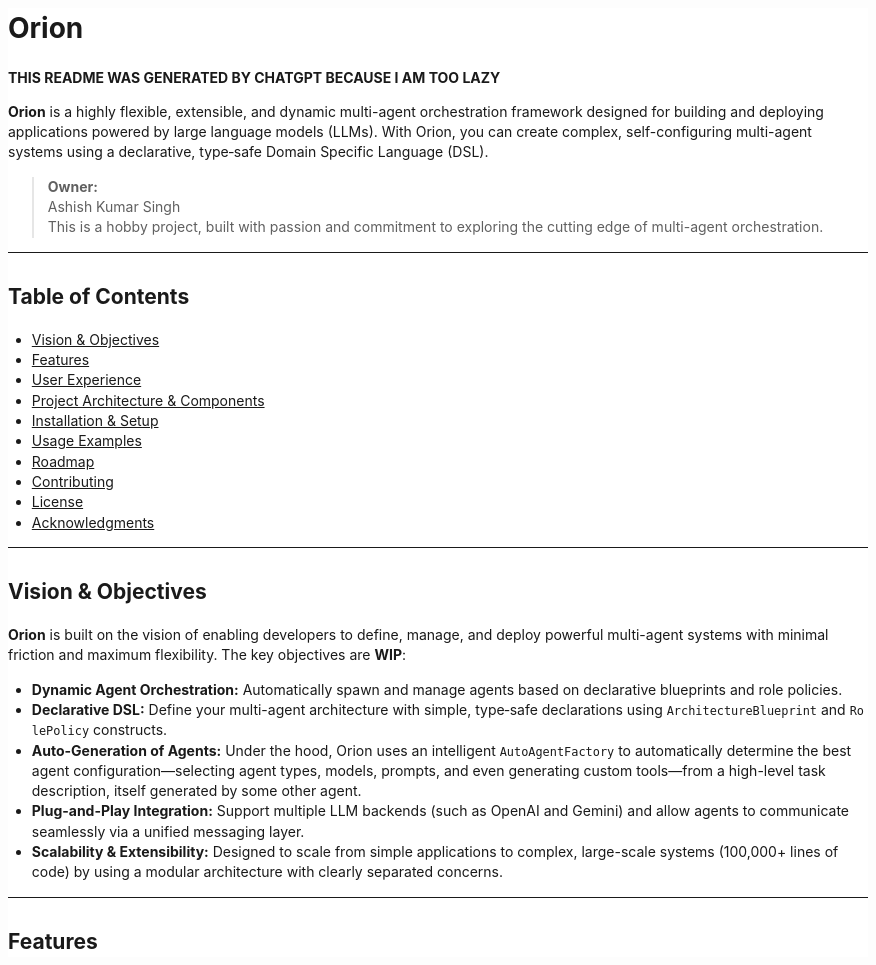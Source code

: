 # Orion

**THIS README WAS GENERATED BY CHATGPT BECAUSE I AM TOO LAZY**

**Orion** is a highly flexible, extensible, and dynamic multi-agent orchestration framework designed for building and deploying applications powered by large language models (LLMs). With Orion, you can create complex, self-configuring multi-agent systems using a declarative, type‑safe Domain Specific Language (DSL).

> **Owner:**  
> Ashish Kumar Singh  
> This is a hobby project, built with passion and commitment to exploring the cutting edge of multi-agent orchestration.

---

## Table of Contents

- [Vision & Objectives](#vision--objectives)
- [Features](#features)
- [User Experience](#user-experience)
- [Project Architecture & Components](#project-architecture--components)
- [Installation & Setup](#installation--setup)
- [Usage Examples](#usage-examples)
- [Roadmap](#roadmap)
- [Contributing](#contributing)
- [License](#license)
- [Acknowledgments](#acknowledgments)

---

## Vision & Objectives

**Orion** is built on the vision of enabling developers to define, manage, and deploy powerful multi-agent systems with minimal friction and maximum flexibility. The key objectives are **WIP**:

- **Dynamic Agent Orchestration:** Automatically spawn and manage agents based on declarative blueprints and role policies.
- **Declarative DSL:** Define your multi-agent architecture with simple, type‑safe declarations using `ArchitectureBlueprint` and `RolePolicy` constructs.
- **Auto-Generation of Agents:** Under the hood, Orion uses an intelligent `AutoAgentFactory` to automatically determine the best agent configuration—selecting agent types, models, prompts, and even generating custom tools—from a high-level task description, itself generated by some other agent.
- **Plug-and-Play Integration:** Support multiple LLM backends (such as OpenAI and Gemini) and allow agents to communicate seamlessly via a unified messaging layer.
- **Scalability & Extensibility:** Designed to scale from simple applications to complex, large-scale systems (100,000+ lines of code) by using a modular architecture with clearly separated concerns.

---

## Features
